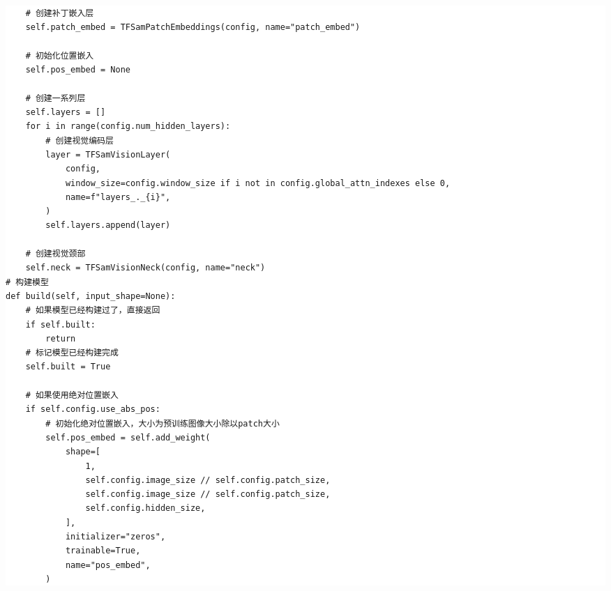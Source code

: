 
        # 创建补丁嵌入层
        self.patch_embed = TFSamPatchEmbeddings(config, name="patch_embed")

        # 初始化位置嵌入
        self.pos_embed = None

        # 创建一系列层
        self.layers = []
        for i in range(config.num_hidden_layers):
            # 创建视觉编码层
            layer = TFSamVisionLayer(
                config,
                window_size=config.window_size if i not in config.global_attn_indexes else 0,
                name=f"layers_._{i}",
            )
            self.layers.append(layer)

        # 创建视觉颈部
        self.neck = TFSamVisionNeck(config, name="neck")
    # 构建模型
    def build(self, input_shape=None):
        # 如果模型已经构建过了，直接返回
        if self.built:
            return
        # 标记模型已经构建完成
        self.built = True
        
        # 如果使用绝对位置嵌入
        if self.config.use_abs_pos:
            # 初始化绝对位置嵌入，大小为预训练图像大小除以patch大小
            self.pos_embed = self.add_weight(
                shape=[
                    1,
                    self.config.image_size // self.config.patch_size,
                    self.config.image_size // self.config.patch_size,
                    self.config.hidden_size,
                ],
                initializer="zeros",
                trainable=True,
                name="pos_embed",
            )
    
